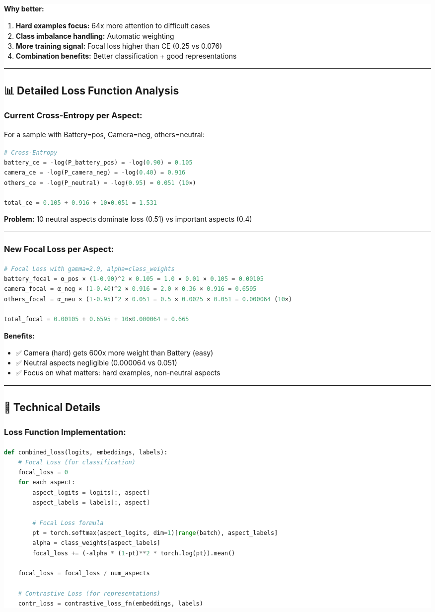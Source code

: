 **Why better:**
1. **Hard examples focus:** 64x more attention to difficult cases
2. **Class imbalance handling:** Automatic weighting
3. **More training signal:** Focal loss higher than CE (0.25 vs 0.076)
4. **Combination benefits:** Better classification + good representations

---

## 📊 Detailed Loss Function Analysis

### **Current Cross-Entropy per Aspect:**

For a sample with Battery=pos, Camera=neg, others=neutral:

```python
# Cross-Entropy
battery_ce = -log(P_battery_pos) = -log(0.90) = 0.105
camera_ce = -log(P_camera_neg) = -log(0.40) = 0.916
others_ce = -log(P_neutral) = -log(0.95) = 0.051 (10×)

total_ce = 0.105 + 0.916 + 10×0.051 = 1.531
```

**Problem:** 10 neutral aspects dominate loss (0.51) vs important aspects (0.4)

---

### **New Focal Loss per Aspect:**

```python
# Focal Loss with gamma=2.0, alpha=class_weights
battery_focal = α_pos × (1-0.90)^2 × 0.105 = 1.0 × 0.01 × 0.105 = 0.00105
camera_focal = α_neg × (1-0.40)^2 × 0.916 = 2.0 × 0.36 × 0.916 = 0.6595
others_focal = α_neu × (1-0.95)^2 × 0.051 = 0.5 × 0.0025 × 0.051 = 0.000064 (10×)

total_focal = 0.00105 + 0.6595 + 10×0.000064 = 0.665
```

**Benefits:**
- ✅ Camera (hard) gets 600x more weight than Battery (easy)
- ✅ Neutral aspects negligible (0.000064 vs 0.051)
- ✅ Focus on what matters: hard examples, non-neutral aspects

---

## 🔬 Technical Details

### **Loss Function Implementation:**

```python
def combined_loss(logits, embeddings, labels):
    # Focal Loss (for classification)
    focal_loss = 0
    for each aspect:
        aspect_logits = logits[:, aspect]
        aspect_labels = labels[:, aspect]
        
        # Focal Loss formula
        pt = torch.softmax(aspect_logits, dim=1)[range(batch), aspect_labels]
        alpha = class_weights[aspect_labels]
        focal_loss += (-alpha * (1-pt)**2 * torch.log(pt)).mean()
    
    focal_loss = focal_loss / num_aspects
    
    # Contrastive Loss (for representations)
    contr_loss = contrastive_loss_fn(embeddings, labels)
```